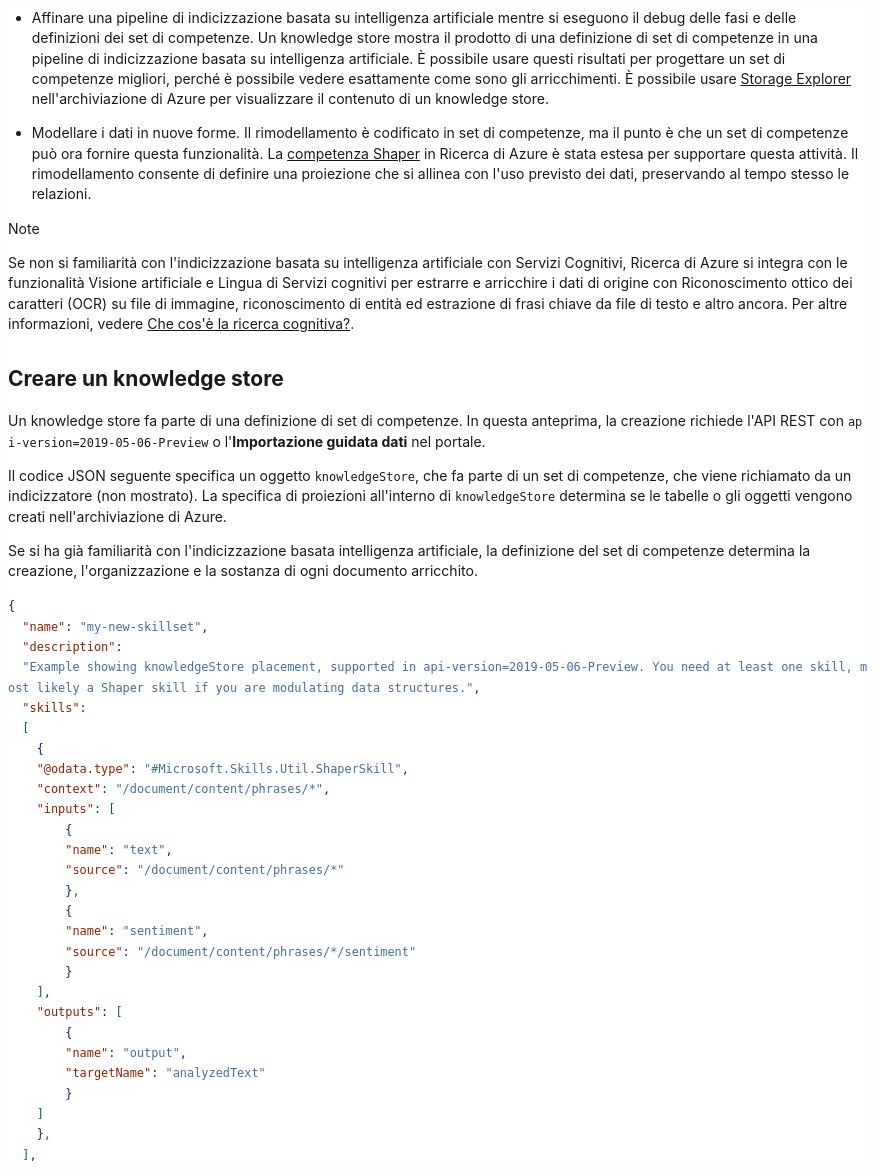 + Affinare una pipeline di indicizzazione basata su intelligenza artificiale mentre si eseguono il debug delle fasi e delle definizioni dei set di competenze. Un knowledge store mostra il prodotto di una definizione di set di competenze in una pipeline di indicizzazione basata su intelligenza artificiale. È possibile usare questi risultati per progettare un set di competenze migliori, perché è possibile vedere esattamente come sono gli arricchimenti. È possibile usare [Storage Explorer](https://docs.microsoft.com/azure/vs-azure-tools-storage-manage-with-storage-explorer?tabs=windows) nell'archiviazione di Azure per visualizzare il contenuto di un knowledge store.

+ Modellare i dati in nuove forme. Il rimodellamento è codificato in set di competenze, ma il punto è che un set di competenze può ora fornire questa funzionalità. La [competenza Shaper](cognitive-search-skill-shaper.md) in Ricerca di Azure è stata estesa per supportare questa attività. Il rimodellamento consente di definire una proiezione che si allinea con l'uso previsto dei dati, preservando al tempo stesso le relazioni.

> [!Note]
> Se non si familiarità con l'indicizzazione basata su intelligenza artificiale con Servizi Cognitivi, Ricerca di Azure si integra con le funzionalità Visione artificiale e Lingua di Servizi cognitivi per estrarre e arricchire i dati di origine con Riconoscimento ottico dei caratteri (OCR) su file di immagine, riconoscimento di entità ed estrazione di frasi chiave da file di testo e altro ancora. Per altre informazioni, vedere [Che cos'è la ricerca cognitiva?](cognitive-search-concept-intro.md).

## <a name="create-a-knowledge-store"></a>Creare un knowledge store

Un knowledge store fa parte di una definizione di set di competenze. In questa anteprima, la creazione richiede l'API REST con `api-version=2019-05-06-Preview` o l'**Importazione guidata dati** nel portale.

Il codice JSON seguente specifica un oggetto `knowledgeStore`, che fa parte di un set di competenze, che viene richiamato da un indicizzatore (non mostrato). La specifica di proiezioni all'interno di `knowledgeStore` determina se le tabelle o gli oggetti vengono creati nell'archiviazione di Azure.

Se si ha già familiarità con l'indicizzazione basata intelligenza artificiale, la definizione del set di competenze determina la creazione, l'organizzazione e la sostanza di ogni documento arricchito.

```json
{
  "name": "my-new-skillset",
  "description": 
  "Example showing knowledgeStore placement, supported in api-version=2019-05-06-Preview. You need at least one skill, most likely a Shaper skill if you are modulating data structures.",
  "skills":
  [
    {
    "@odata.type": "#Microsoft.Skills.Util.ShaperSkill",
    "context": "/document/content/phrases/*",
    "inputs": [
        {
        "name": "text",
        "source": "/document/content/phrases/*"
        },
        {
        "name": "sentiment",
        "source": "/document/content/phrases/*/sentiment"
        }
    ],
    "outputs": [
        {
        "name": "output",
        "targetName": "analyzedText"
        }
    ]
    },
  ],
```